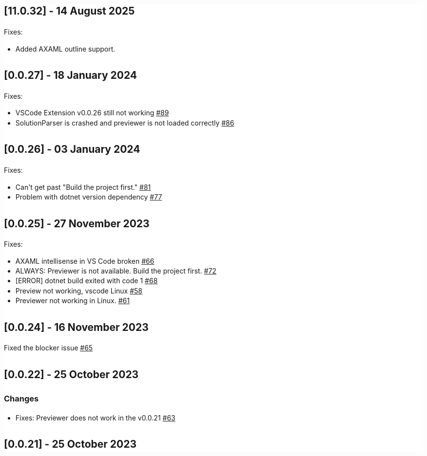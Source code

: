 ## [11.0.32] - 14 August 2025

Fixes:

- Added AXAML outline support.

## [0.0.27] - 18 January 2024

Fixes:

- VSCode Extension v0.0.26 still not working [#89](https://github.com/AvaloniaUI/AvaloniaVSCode/issues/89)
- SolutionParser is crashed and previewer is not loaded correctly [#86](https://github.com/AvaloniaUI/AvaloniaVSCode/issues/86)

## [0.0.26] - 03 January 2024

Fixes:

- Can't get past "Build the project first." [#81](https://github.com/AvaloniaUI/AvaloniaVSCode/issues/81)
- Problem with dotnet version dependency [#77](https://github.com/AvaloniaUI/AvaloniaVSCode/issues/77)


## [0.0.25] - 27 November 2023

Fixes:

- AXAML intellisense in VS Code broken [#66](https://github.com/AvaloniaUI/AvaloniaVSCode/issues/66)
- ALWAYS: Previewer is not available. Build the project first. [#72](https://github.com/AvaloniaUI/AvaloniaVSCode/issues/72)
- [ERROR] dotnet build exited with code 1 [#68](https://github.com/AvaloniaUI/AvaloniaVSCode/issues/68)
- Preview not working, vscode Linux [#58](https://github.com/AvaloniaUI/AvaloniaVSCode/issues/58)
- Previewer not working in Linux. [#61](https://github.com/AvaloniaUI/AvaloniaVSCode/issues/61)

## [0.0.24] - 16 November 2023

Fixed the blocker issue [#65](https://github.com/AvaloniaUI/AvaloniaVSCode/issues/65)

## [0.0.22] - 25 October 2023

### Changes

- Fixes: Previewer does not work in the v0.0.21 [#63](https://github.com/AvaloniaUI/AvaloniaVSCode/issues/63)

## [0.0.21] - 25 October 2023
